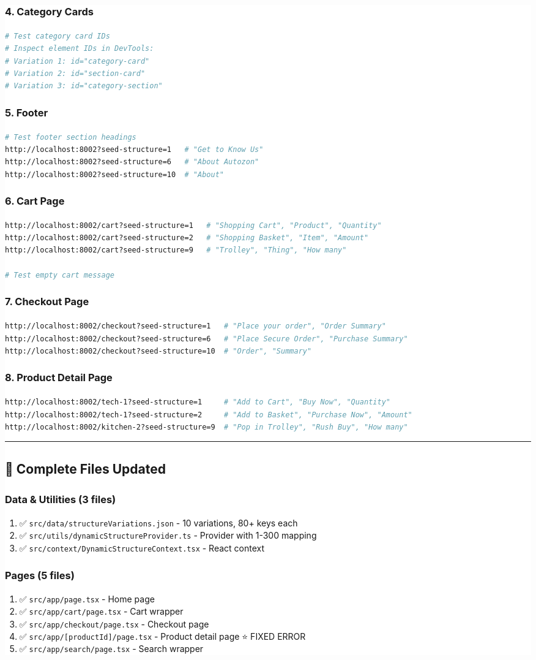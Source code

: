 ### **4. Category Cards**
```bash
# Test category card IDs
# Inspect element IDs in DevTools:
# Variation 1: id="category-card"
# Variation 2: id="section-card"
# Variation 3: id="category-section"
```

### **5. Footer**
```bash
# Test footer section headings
http://localhost:8002?seed-structure=1   # "Get to Know Us"
http://localhost:8002?seed-structure=6   # "About Autozon"
http://localhost:8002?seed-structure=10  # "About"
```

### **6. Cart Page**
```bash
http://localhost:8002/cart?seed-structure=1   # "Shopping Cart", "Product", "Quantity"
http://localhost:8002/cart?seed-structure=2   # "Shopping Basket", "Item", "Amount"
http://localhost:8002/cart?seed-structure=9   # "Trolley", "Thing", "How many"

# Test empty cart message
```

### **7. Checkout Page**
```bash
http://localhost:8002/checkout?seed-structure=1   # "Place your order", "Order Summary"
http://localhost:8002/checkout?seed-structure=6   # "Place Secure Order", "Purchase Summary"
http://localhost:8002/checkout?seed-structure=10  # "Order", "Summary"
```

### **8. Product Detail Page**
```bash
http://localhost:8002/tech-1?seed-structure=1     # "Add to Cart", "Buy Now", "Quantity"
http://localhost:8002/tech-1?seed-structure=2     # "Add to Basket", "Purchase Now", "Amount"
http://localhost:8002/kitchen-2?seed-structure=9  # "Pop in Trolley", "Rush Buy", "How many"
```

---

## 📝 Complete Files Updated

### **Data & Utilities (3 files)**
1. ✅ `src/data/structureVariations.json` - 10 variations, 80+ keys each
2. ✅ `src/utils/dynamicStructureProvider.ts` - Provider with 1-300 mapping
3. ✅ `src/context/DynamicStructureContext.tsx` - React context

### **Pages (5 files)**
1. ✅ `src/app/page.tsx` - Home page
2. ✅ `src/app/cart/page.tsx` - Cart wrapper
3. ✅ `src/app/checkout/page.tsx` - Checkout page
4. ✅ `src/app/[productId]/page.tsx` - Product detail page ⭐ FIXED ERROR
5. ✅ `src/app/search/page.tsx` - Search wrapper
